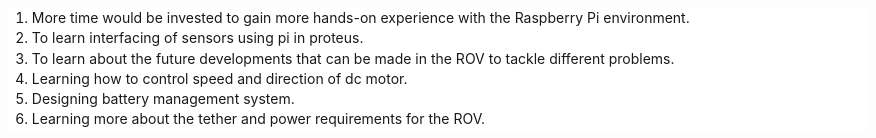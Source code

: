 1. More time would be invested to gain more hands-on experience with the Raspberry Pi environment.
2. To learn interfacing of sensors using pi in proteus.
3. To learn about the future developments that can be made in the ROV to tackle different problems.
4. Learning how to control speed and direction of dc motor.
5. Designing battery management system.
6. Learning more about the tether and power requirements for the ROV.
